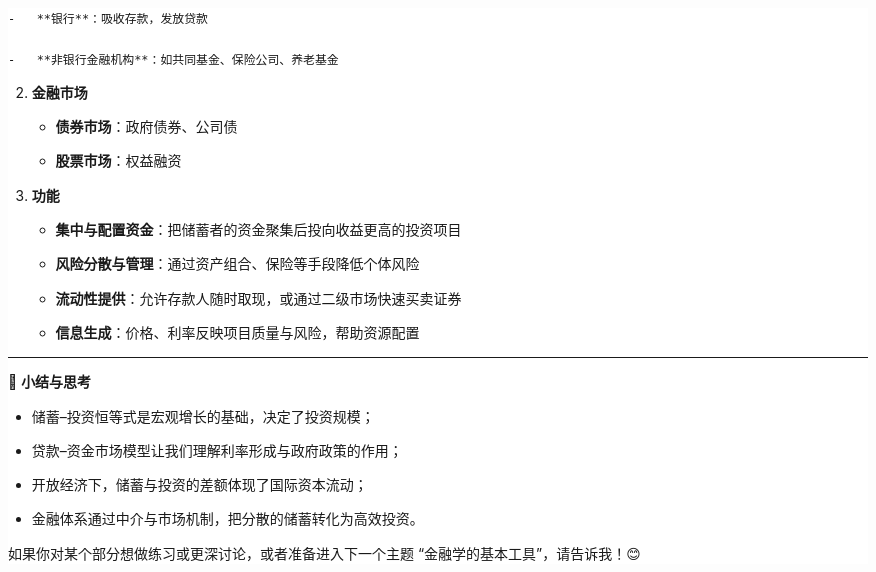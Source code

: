     -   **银行**：吸收存款，发放贷款
        
    -   **非银行金融机构**：如共同基金、保险公司、养老基金
        
2.  **金融市场**
    
    -   **债券市场**：政府债券、公司债
        
    -   **股票市场**：权益融资
        
3.  **功能**
    
    -   **集中与配置资金**：把储蓄者的资金聚集后投向收益更高的投资项目
        
    -   **风险分散与管理**：通过资产组合、保险等手段降低个体风险
        
    -   **流动性提供**：允许存款人随时取现，或通过二级市场快速买卖证券
        
    -   **信息生成**：价格、利率反映项目质量与风险，帮助资源配置
        

---

🎯 **小结与思考**

-   储蓄–投资恒等式是宏观增长的基础，决定了投资规模；
    
-   贷款–资金市场模型让我们理解利率形成与政府政策的作用；
    
-   开放经济下，储蓄与投资的差额体现了国际资本流动；
    
-   金融体系通过中介与市场机制，把分散的储蓄转化为高效投资。
    

如果你对某个部分想做练习或更深讨论，或者准备进入下一个主题 “金融学的基本工具”，请告诉我！😊